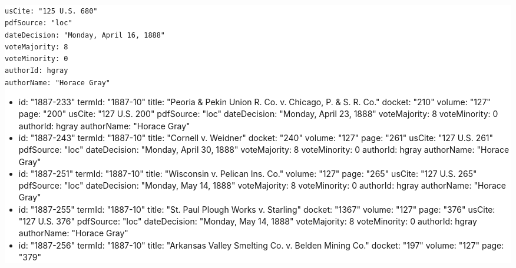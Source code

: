     usCite: "125 U.S. 680"
    pdfSource: "loc"
    dateDecision: "Monday, April 16, 1888"
    voteMajority: 8
    voteMinority: 0
    authorId: hgray
    authorName: "Horace Gray"
  - id: "1887-233"
    termId: "1887-10"
    title: "Peoria &amp; Pekin Union R. Co. v. Chicago, P. &amp; S. R. Co."
    docket: "210"
    volume: "127"
    page: "200"
    usCite: "127 U.S. 200"
    pdfSource: "loc"
    dateDecision: "Monday, April 23, 1888"
    voteMajority: 8
    voteMinority: 0
    authorId: hgray
    authorName: "Horace Gray"
  - id: "1887-243"
    termId: "1887-10"
    title: "Cornell v. Weidner"
    docket: "240"
    volume: "127"
    page: "261"
    usCite: "127 U.S. 261"
    pdfSource: "loc"
    dateDecision: "Monday, April 30, 1888"
    voteMajority: 8
    voteMinority: 0
    authorId: hgray
    authorName: "Horace Gray"
  - id: "1887-251"
    termId: "1887-10"
    title: "Wisconsin v. Pelican Ins. Co."
    volume: "127"
    page: "265"
    usCite: "127 U.S. 265"
    pdfSource: "loc"
    dateDecision: "Monday, May 14, 1888"
    voteMajority: 8
    voteMinority: 0
    authorId: hgray
    authorName: "Horace Gray"
  - id: "1887-255"
    termId: "1887-10"
    title: "St. Paul Plough Works v. Starling"
    docket: "1367"
    volume: "127"
    page: "376"
    usCite: "127 U.S. 376"
    pdfSource: "loc"
    dateDecision: "Monday, May 14, 1888"
    voteMajority: 8
    voteMinority: 0
    authorId: hgray
    authorName: "Horace Gray"
  - id: "1887-256"
    termId: "1887-10"
    title: "Arkansas Valley Smelting Co. v. Belden Mining Co."
    docket: "197"
    volume: "127"
    page: "379"